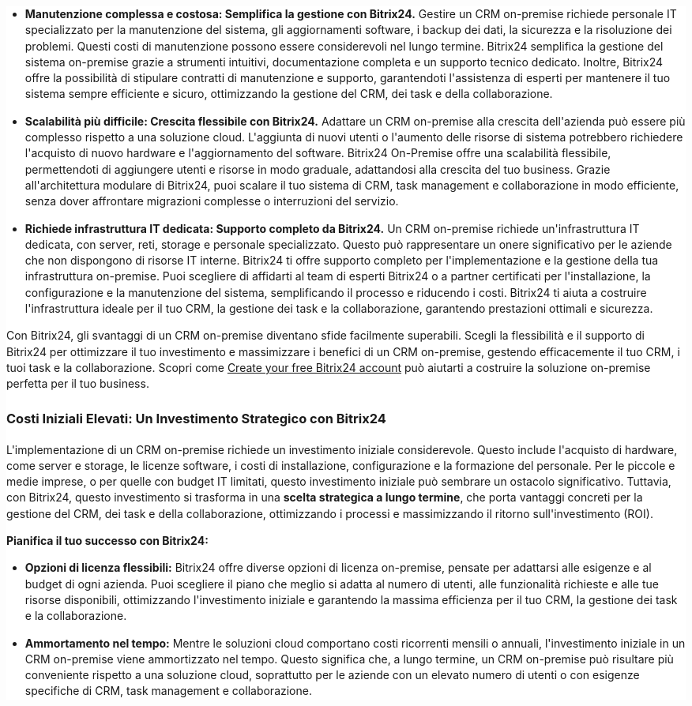 * **Manutenzione complessa e costosa: Semplifica la gestione con Bitrix24.**  Gestire un CRM on-premise richiede personale IT specializzato per la manutenzione del sistema, gli aggiornamenti software, i backup dei dati, la sicurezza e la risoluzione dei problemi.  Questi costi di manutenzione possono essere considerevoli nel lungo termine.  Bitrix24 semplifica la gestione del sistema on-premise grazie a strumenti intuitivi, documentazione completa e un supporto tecnico dedicato.  Inoltre, Bitrix24 offre la possibilità di stipulare contratti di manutenzione e supporto, garantendoti l'assistenza di esperti per mantenere il tuo sistema sempre efficiente e sicuro, ottimizzando la gestione del CRM, dei task e della collaborazione.

* **Scalabilità più difficile: Crescita flessibile con Bitrix24.**  Adattare un CRM on-premise alla crescita dell'azienda può essere più complesso rispetto a una soluzione cloud.  L'aggiunta di nuovi utenti o l'aumento delle risorse di sistema potrebbero richiedere l'acquisto di nuovo hardware e l'aggiornamento del software.  Bitrix24 On-Premise offre una scalabilità flessibile, permettendoti di aggiungere utenti e risorse in modo graduale, adattandosi alla crescita del tuo business.  Grazie all'architettura modulare di Bitrix24, puoi scalare il tuo sistema di CRM, task management e collaborazione in modo efficiente, senza dover affrontare migrazioni complesse o interruzioni del servizio.

* **Richiede infrastruttura IT dedicata: Supporto completo da Bitrix24.**  Un CRM on-premise richiede un'infrastruttura IT dedicata, con server, reti, storage e personale specializzato.  Questo può rappresentare un onere significativo per le aziende che non dispongono di risorse IT interne.  Bitrix24 ti offre supporto completo per l'implementazione e la gestione della tua infrastruttura on-premise.  Puoi scegliere di affidarti al team di esperti Bitrix24 o a partner certificati per l'installazione, la configurazione e la manutenzione del sistema, semplificando il processo e riducendo i costi.  Bitrix24 ti aiuta a costruire l'infrastruttura ideale per il tuo CRM, la gestione dei task e la collaborazione, garantendo prestazioni ottimali e sicurezza.


Con Bitrix24, gli svantaggi di un CRM on-premise diventano sfide facilmente superabili.  Scegli la flessibilità e il supporto di Bitrix24 per ottimizzare il tuo investimento e massimizzare i benefici di un CRM on-premise, gestendo efficacemente il tuo CRM, i tuoi task e la collaborazione. Scopri come <a href="https://www.bitrix24.com/create.php?p=25482205&p1=8.CRMinCloudoOn-Premise%3AQualescegliereperunbusinessincrescita%3F" rel="noindex nofollow">Create your free Bitrix24 account</a> può aiutarti a costruire la soluzione on-premise perfetta per il tuo business.

### Costi Iniziali Elevati: Un Investimento Strategico con Bitrix24

L'implementazione di un CRM on-premise richiede un investimento iniziale considerevole.  Questo include l'acquisto di hardware, come server e storage, le licenze software, i costi di installazione, configurazione e la formazione del personale.  Per le piccole e medie imprese, o per quelle con budget IT limitati, questo investimento iniziale può sembrare un ostacolo significativo.  Tuttavia, con Bitrix24, questo investimento si trasforma in una **scelta strategica a lungo termine**, che porta vantaggi concreti per la gestione del CRM, dei task e della collaborazione, ottimizzando i processi e massimizzando il ritorno sull'investimento (ROI).

**Pianifica il tuo successo con Bitrix24:**

* **Opzioni di licenza flessibili:** Bitrix24 offre diverse opzioni di licenza on-premise, pensate per adattarsi alle esigenze e al budget di ogni azienda.  Puoi scegliere il piano che meglio si adatta al numero di utenti, alle funzionalità richieste e alle tue risorse disponibili, ottimizzando l'investimento iniziale e garantendo la massima efficienza per il tuo CRM, la gestione dei task e la collaborazione.

* **Ammortamento nel tempo:**  Mentre le soluzioni cloud comportano costi ricorrenti mensili o annuali, l'investimento iniziale in un CRM on-premise viene ammortizzato nel tempo.  Questo significa che, a lungo termine, un CRM on-premise può risultare più conveniente rispetto a una soluzione cloud, soprattutto per le aziende con un elevato numero di utenti o con esigenze specifiche di CRM, task management e collaborazione.
